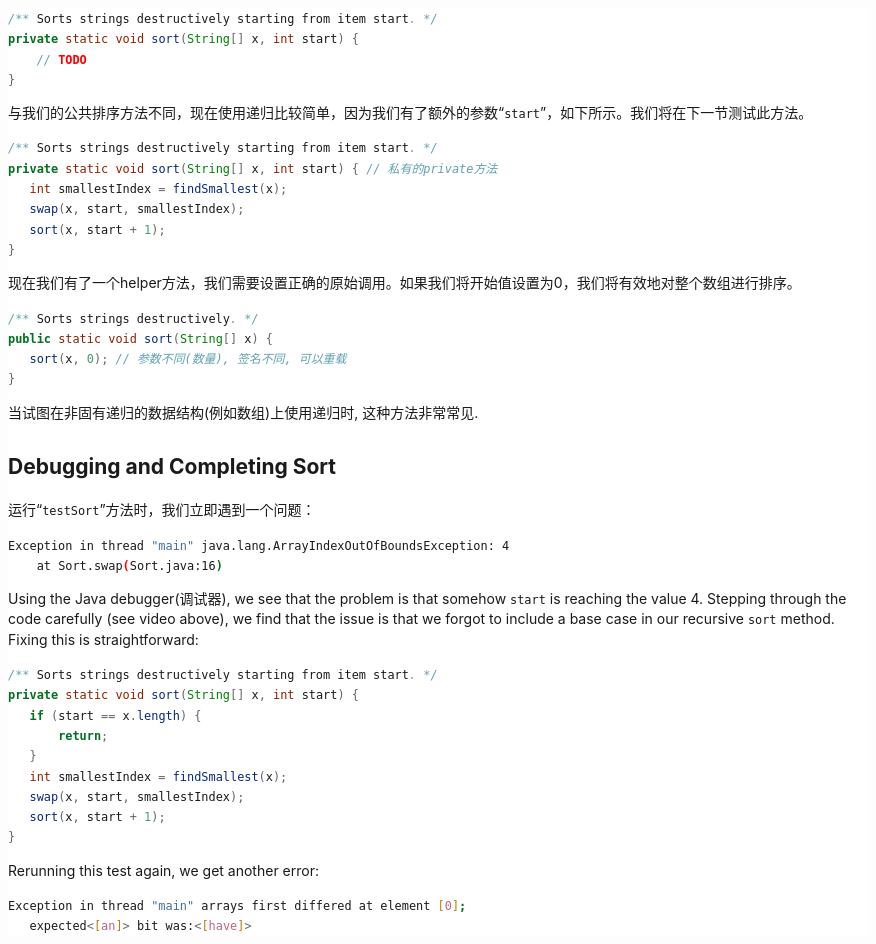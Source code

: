 ```java
/** Sorts strings destructively starting from item start. */
private static void sort(String[] x, int start) { 
    // TODO
}
```

与我们的公共排序方法不同，现在使用递归比较简单，因为我们有了额外的参数“`start`”，如下所示。我们将在下一节测试此方法。

```java
/** Sorts strings destructively starting from item start. */
private static void sort(String[] x, int start) { // 私有的private方法
   int smallestIndex = findSmallest(x);
   swap(x, start, smallestIndex);
   sort(x, start + 1);
}
```

现在我们有了一个helper方法，我们需要设置正确的原始调用。如果我们将开始值设置为0，我们将有效地对整个数组进行排序。

```java
/** Sorts strings destructively. */
public static void sort(String[] x) { 
   sort(x, 0); // 参数不同(数量), 签名不同, 可以重载
}
```

当试图在非固有递归的数据结构(例如数组)上使用递归时, 这种方法非常常见.

## Debugging and Completing Sort

运行“`testSort`”方法时，我们立即遇到一个问题：

```sh
Exception in thread "main" java.lang.ArrayIndexOutOfBoundsException: 4
    at Sort.swap(Sort.java:16)
```

Using the Java debugger(调试器), we see that the problem is that somehow `start` is reaching the value 4. Stepping through the code carefully (see video above), we find that the issue is that we forgot to include a base case in our recursive `sort` method. Fixing this is straightforward:

```java
/** Sorts strings destructively starting from item start. */
private static void sort(String[] x, int start) { 
   if (start == x.length) {
       return;
   }
   int smallestIndex = findSmallest(x);
   swap(x, start, smallestIndex);
   sort(x, start + 1);
}
```

Rerunning this test again, we get another error:

```sh
Exception in thread "main" arrays first differed at element [0]; 
   expected<[an]> bit was:<[have]>
```
